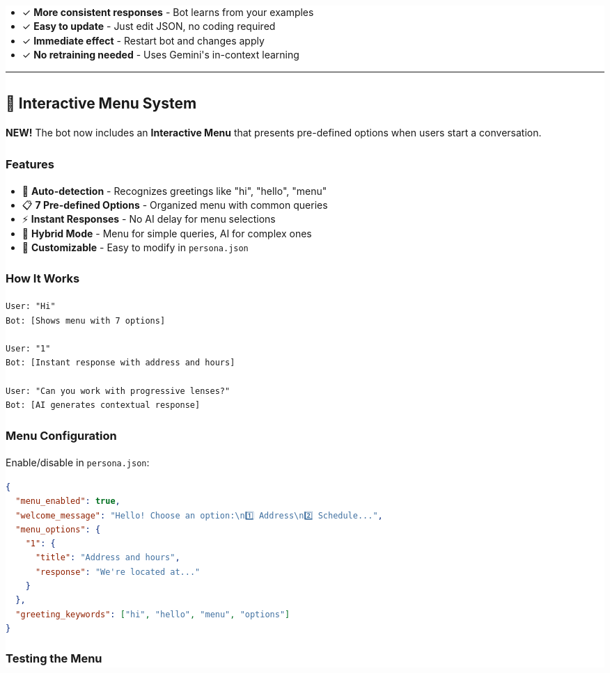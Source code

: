 - ✓ **More consistent responses** - Bot learns from your examples
- ✓ **Easy to update** - Just edit JSON, no coding required
- ✓ **Immediate effect** - Restart bot and changes apply
- ✓ **No retraining needed** - Uses Gemini's in-context learning

---

## 📱 Interactive Menu System

**NEW!** The bot now includes an **Interactive Menu** that presents pre-defined options when users start a conversation.

### Features

- 🎯 **Auto-detection** - Recognizes greetings like "hi", "hello", "menu"
- 📋 **7 Pre-defined Options** - Organized menu with common queries
- ⚡ **Instant Responses** - No AI delay for menu selections
- 🔄 **Hybrid Mode** - Menu for simple queries, AI for complex ones
- 🎨 **Customizable** - Easy to modify in `persona.json`

### How It Works

```
User: "Hi"
Bot: [Shows menu with 7 options]

User: "1" 
Bot: [Instant response with address and hours]

User: "Can you work with progressive lenses?"
Bot: [AI generates contextual response]
```

### Menu Configuration

Enable/disable in `persona.json`:

```json
{
  "menu_enabled": true,
  "welcome_message": "Hello! Choose an option:\n1️⃣ Address\n2️⃣ Schedule...",
  "menu_options": {
    "1": {
      "title": "Address and hours",
      "response": "We're located at..."
    }
  },
  "greeting_keywords": ["hi", "hello", "menu", "options"]
}
```

### Testing the Menu
